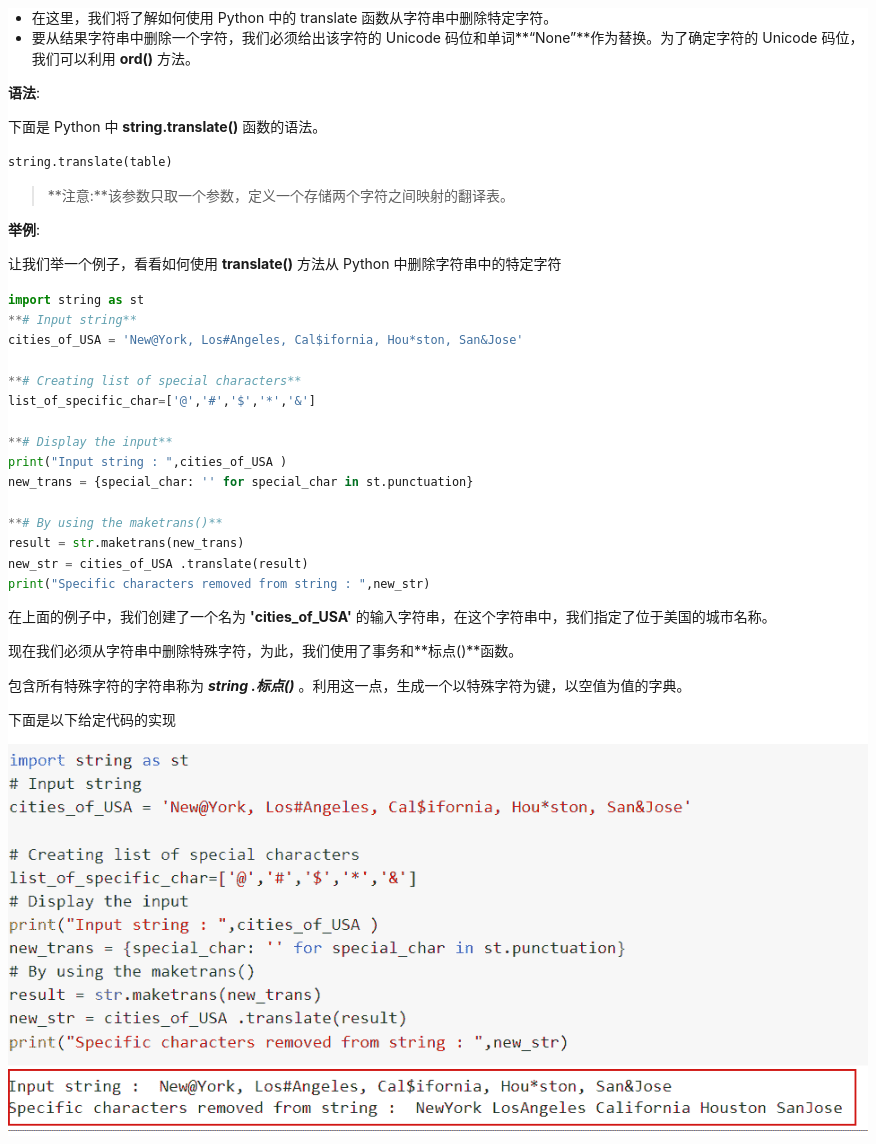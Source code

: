 *   在这里，我们将了解如何使用 Python 中的 translate 函数从字符串中删除特定字符。
*   要从结果字符串中删除一个字符，我们必须给出该字符的 Unicode 码位和单词**“None”**作为替换。为了确定字符的 Unicode 码位，我们可以利用 **ord()** 方法。

**语法**:

下面是 Python 中 **string.translate()** 函数的语法。

```py
string.translate(table)
```

> **注意:**该参数只取一个参数，定义一个存储两个字符之间映射的翻译表。

**举例**:

让我们举一个例子，看看如何使用 **translate()** 方法从 Python 中删除字符串中的特定字符

```py
import string as st
**# Input string**
cities_of_USA = 'New@York, Los#Angeles, Cal$ifornia, Hou*ston, San&Jose'

**# Creating list of special characters**
list_of_specific_char=['@','#','$','*','&']

**# Display the input**
print("Input string : ",cities_of_USA )
new_trans = {special_char: '' for special_char in st.punctuation}

**# By using the maketrans()**
result = str.maketrans(new_trans)
new_str = cities_of_USA .translate(result)
print("Specific characters removed from string : ",new_str)
```

在上面的例子中，我们创建了一个名为 **'cities_of_USA'** 的输入字符串，在这个字符串中，我们指定了位于美国的城市名称。

现在我们必须从字符串中删除特殊字符，为此，我们使用了事务和**标点()**函数。

包含所有特殊字符的字符串称为 ***string .标点()*** 。利用这一点，生成一个以特殊字符为键，以空值为值的字典。

下面是以下给定代码的实现

![How to remove a specific character from a string by using the translate function](img/b6bcd34d5e08fb8097390ab06395f2d4.png "How to remove a specific character from a string by using the translate function")
